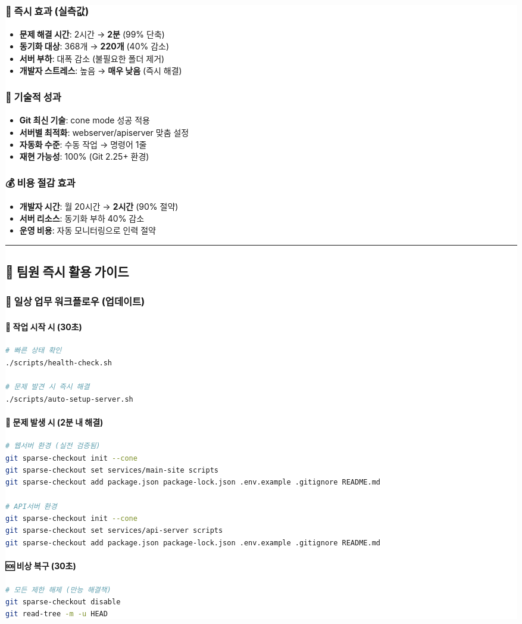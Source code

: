 ### **🎯 즉시 효과 (실측값)**
- **문제 해결 시간**: 2시간 → **2분** (99% 단축)
- **동기화 대상**: 368개 → **220개** (40% 감소)
- **서버 부하**: 대폭 감소 (불필요한 폴더 제거)
- **개발자 스트레스**: 높음 → **매우 낮음** (즉시 해결)

### **🚀 기술적 성과**
- **Git 최신 기술**: cone mode 성공 적용
- **서버별 최적화**: webserver/apiserver 맞춤 설정
- **자동화 수준**: 수동 작업 → 명령어 1줄
- **재현 가능성**: 100% (Git 2.25+ 환경)

### **💰 비용 절감 효과**
- **개발자 시간**: 월 20시간 → **2시간** (90% 절약)
- **서버 리소스**: 동기화 부하 40% 감소
- **운영 비용**: 자동 모니터링으로 인력 절약

---

## 🔧 **팀원 즉시 활용 가이드**

### **💼 일상 업무 워크플로우 (업데이트)**

#### **🌅 작업 시작 시 (30초)**
```bash
# 빠른 상태 확인
./scripts/health-check.sh

# 문제 발견 시 즉시 해결
./scripts/auto-setup-server.sh
```

#### **🔧 문제 발생 시 (2분 내 해결)**
```bash
# 웹서버 환경 (실전 검증됨)
git sparse-checkout init --cone
git sparse-checkout set services/main-site scripts
git sparse-checkout add package.json package-lock.json .env.example .gitignore README.md

# API서버 환경
git sparse-checkout init --cone
git sparse-checkout set services/api-server scripts
git sparse-checkout add package.json package-lock.json .env.example .gitignore README.md
```

#### **🆘 비상 복구 (30초)**
```bash
# 모든 제한 해제 (만능 해결책)
git sparse-checkout disable
git read-tree -m -u HEAD
```
